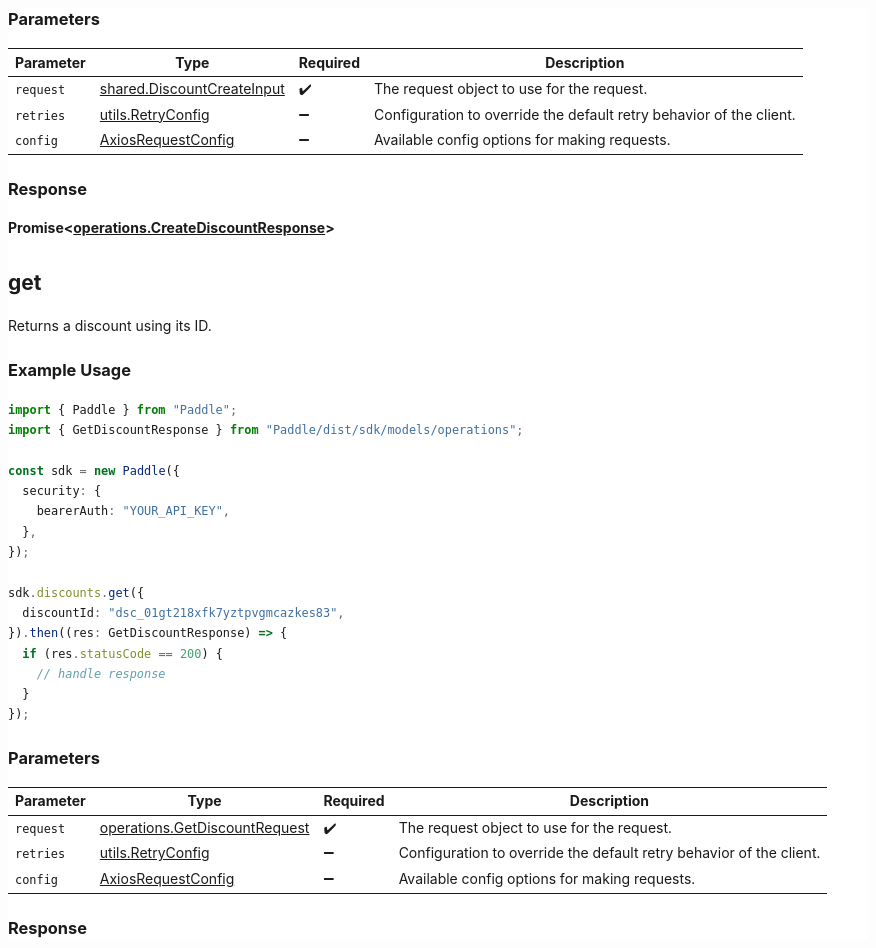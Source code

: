 ### Parameters

| Parameter                                                                | Type                                                                     | Required                                                                 | Description                                                              |
| ------------------------------------------------------------------------ | ------------------------------------------------------------------------ | ------------------------------------------------------------------------ | ------------------------------------------------------------------------ |
| `request`                                                                | [shared.DiscountCreateInput](../../models/shared/discountcreateinput.md) | :heavy_check_mark:                                                       | The request object to use for the request.                               |
| `retries`                                                                | [utils.RetryConfig](../../models/utils/retryconfig.md)                   | :heavy_minus_sign:                                                       | Configuration to override the default retry behavior of the client.      |
| `config`                                                                 | [AxiosRequestConfig](https://axios-http.com/docs/req_config)             | :heavy_minus_sign:                                                       | Available config options for making requests.                            |


### Response

**Promise<[operations.CreateDiscountResponse](../../models/operations/creatediscountresponse.md)>**


## get

Returns a discount using its ID.

### Example Usage

```typescript
import { Paddle } from "Paddle";
import { GetDiscountResponse } from "Paddle/dist/sdk/models/operations";

const sdk = new Paddle({
  security: {
    bearerAuth: "YOUR_API_KEY",
  },
});

sdk.discounts.get({
  discountId: "dsc_01gt218xfk7yztpvgmcazkes83",
}).then((res: GetDiscountResponse) => {
  if (res.statusCode == 200) {
    // handle response
  }
});
```

### Parameters

| Parameter                                                                      | Type                                                                           | Required                                                                       | Description                                                                    |
| ------------------------------------------------------------------------------ | ------------------------------------------------------------------------------ | ------------------------------------------------------------------------------ | ------------------------------------------------------------------------------ |
| `request`                                                                      | [operations.GetDiscountRequest](../../models/operations/getdiscountrequest.md) | :heavy_check_mark:                                                             | The request object to use for the request.                                     |
| `retries`                                                                      | [utils.RetryConfig](../../models/utils/retryconfig.md)                         | :heavy_minus_sign:                                                             | Configuration to override the default retry behavior of the client.            |
| `config`                                                                       | [AxiosRequestConfig](https://axios-http.com/docs/req_config)                   | :heavy_minus_sign:                                                             | Available config options for making requests.                                  |


### Response
